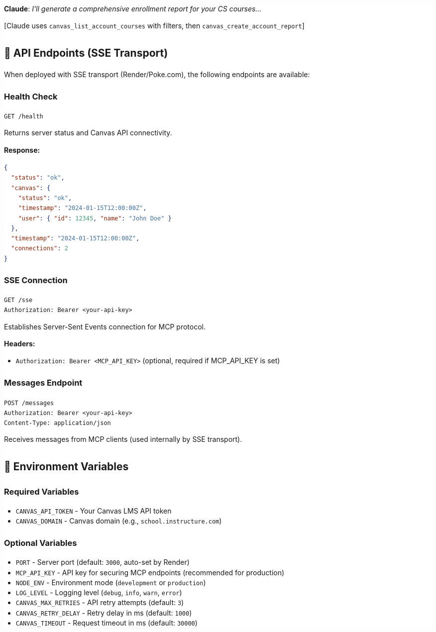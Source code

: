 **Claude**: *I'll generate a comprehensive enrollment report for your CS courses...*

[Claude uses `canvas_list_account_courses` with filters, then `canvas_create_account_report`]

## 🔌 API Endpoints (SSE Transport)

When deployed with SSE transport (Render/Poke.com), the following endpoints are available:

### Health Check
```
GET /health
```
Returns server status and Canvas API connectivity.

**Response:**
```json
{
  "status": "ok",
  "canvas": {
    "status": "ok",
    "timestamp": "2024-01-15T12:00:00Z",
    "user": { "id": 12345, "name": "John Doe" }
  },
  "timestamp": "2024-01-15T12:00:00Z",
  "connections": 2
}
```

### SSE Connection
```
GET /sse
Authorization: Bearer <your-api-key>
```
Establishes Server-Sent Events connection for MCP protocol.

**Headers:**
- `Authorization: Bearer <MCP_API_KEY>` (optional, required if MCP_API_KEY is set)

### Messages Endpoint
```
POST /messages
Authorization: Bearer <your-api-key>
Content-Type: application/json
```
Receives messages from MCP clients (used internally by SSE transport).

## 🔐 Environment Variables

### Required Variables
- `CANVAS_API_TOKEN` - Your Canvas LMS API token
- `CANVAS_DOMAIN` - Canvas domain (e.g., `school.instructure.com`)

### Optional Variables
- `PORT` - Server port (default: `3000`, auto-set by Render)
- `MCP_API_KEY` - API key for securing MCP endpoints (recommended for production)
- `NODE_ENV` - Environment mode (`development` or `production`)
- `LOG_LEVEL` - Logging level (`debug`, `info`, `warn`, `error`)
- `CANVAS_MAX_RETRIES` - API retry attempts (default: `3`)
- `CANVAS_RETRY_DELAY` - Retry delay in ms (default: `1000`)
- `CANVAS_TIMEOUT` - Request timeout in ms (default: `30000`)
